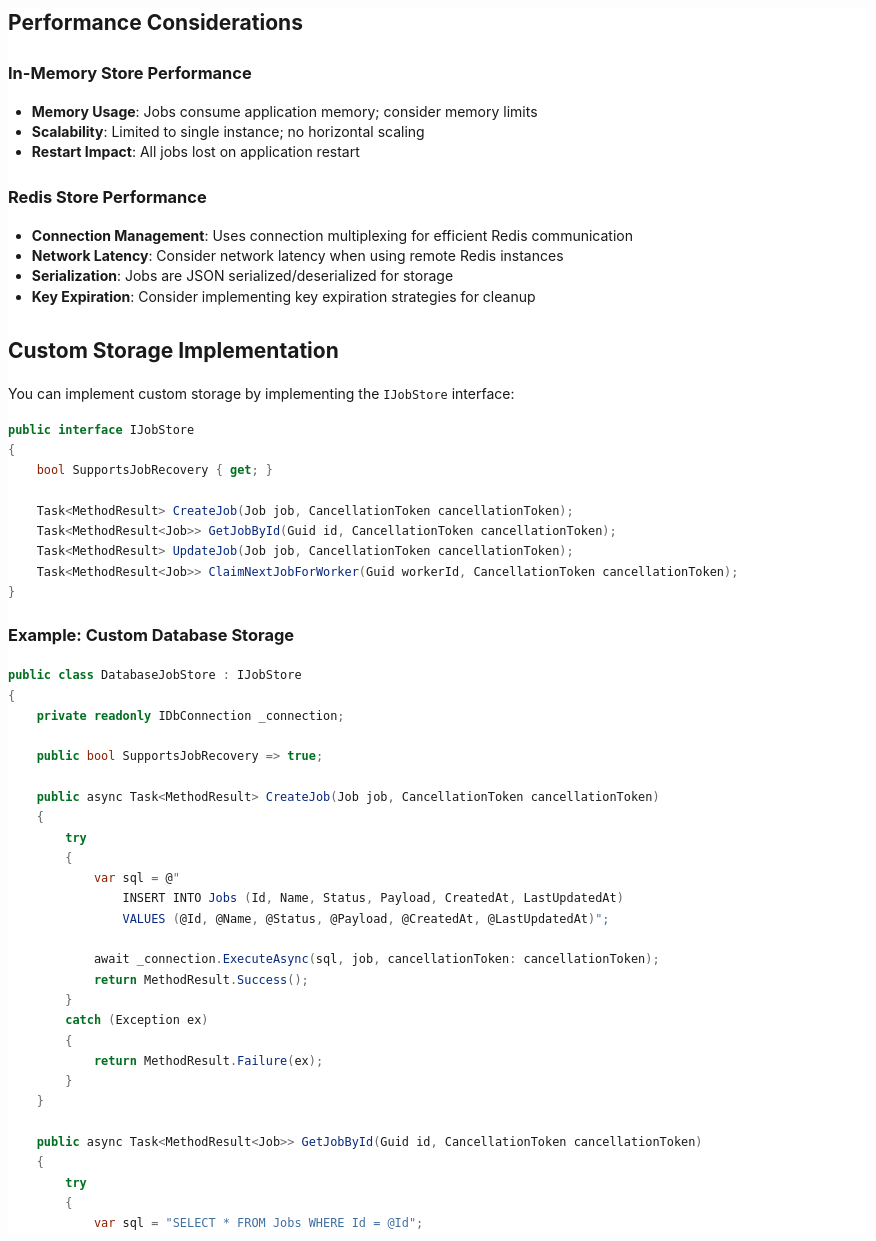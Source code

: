 ## Performance Considerations

### In-Memory Store Performance

- **Memory Usage**: Jobs consume application memory; consider memory limits
- **Scalability**: Limited to single instance; no horizontal scaling
- **Restart Impact**: All jobs lost on application restart

### Redis Store Performance

- **Connection Management**: Uses connection multiplexing for efficient Redis communication
- **Network Latency**: Consider network latency when using remote Redis instances
- **Serialization**: Jobs are JSON serialized/deserialized for storage
- **Key Expiration**: Consider implementing key expiration strategies for cleanup

## Custom Storage Implementation

You can implement custom storage by implementing the `IJobStore` interface:

```csharp
public interface IJobStore
{
    bool SupportsJobRecovery { get; }
    
    Task<MethodResult> CreateJob(Job job, CancellationToken cancellationToken);
    Task<MethodResult<Job>> GetJobById(Guid id, CancellationToken cancellationToken);
    Task<MethodResult> UpdateJob(Job job, CancellationToken cancellationToken);
    Task<MethodResult<Job>> ClaimNextJobForWorker(Guid workerId, CancellationToken cancellationToken);
}
```

### Example: Custom Database Storage

```csharp
public class DatabaseJobStore : IJobStore
{
    private readonly IDbConnection _connection;
    
    public bool SupportsJobRecovery => true;
    
    public async Task<MethodResult> CreateJob(Job job, CancellationToken cancellationToken)
    {
        try
        {
            var sql = @"
                INSERT INTO Jobs (Id, Name, Status, Payload, CreatedAt, LastUpdatedAt) 
                VALUES (@Id, @Name, @Status, @Payload, @CreatedAt, @LastUpdatedAt)";
                
            await _connection.ExecuteAsync(sql, job, cancellationToken: cancellationToken);
            return MethodResult.Success();
        }
        catch (Exception ex)
        {
            return MethodResult.Failure(ex);
        }
    }
    
    public async Task<MethodResult<Job>> GetJobById(Guid id, CancellationToken cancellationToken)
    {
        try
        {
            var sql = "SELECT * FROM Jobs WHERE Id = @Id";
```